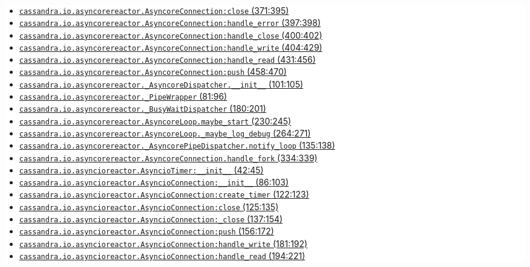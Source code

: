 - <a href="https://github.com/datastax/python-driver/blob/master/cassandra/io/asyncorereactor.py#L371-L395" target="_blank" rel="noopener noreferrer">`cassandra.io.asyncorereactor.AsyncoreConnection:close` (371:395)</a>
- <a href="https://github.com/datastax/python-driver/blob/master/cassandra/io/asyncorereactor.py#L397-L398" target="_blank" rel="noopener noreferrer">`cassandra.io.asyncorereactor.AsyncoreConnection:handle_error` (397:398)</a>
- <a href="https://github.com/datastax/python-driver/blob/master/cassandra/io/asyncorereactor.py#L400-L402" target="_blank" rel="noopener noreferrer">`cassandra.io.asyncorereactor.AsyncoreConnection:handle_close` (400:402)</a>
- <a href="https://github.com/datastax/python-driver/blob/master/cassandra/io/asyncorereactor.py#L404-L429" target="_blank" rel="noopener noreferrer">`cassandra.io.asyncorereactor.AsyncoreConnection:handle_write` (404:429)</a>
- <a href="https://github.com/datastax/python-driver/blob/master/cassandra/io/asyncorereactor.py#L431-L456" target="_blank" rel="noopener noreferrer">`cassandra.io.asyncorereactor.AsyncoreConnection:handle_read` (431:456)</a>
- <a href="https://github.com/datastax/python-driver/blob/master/cassandra/io/asyncorereactor.py#L458-L470" target="_blank" rel="noopener noreferrer">`cassandra.io.asyncorereactor.AsyncoreConnection:push` (458:470)</a>
- <a href="https://github.com/datastax/python-driver/blob/master/cassandra/io/asyncorereactor.py#L101-L105" target="_blank" rel="noopener noreferrer">`cassandra.io.asyncorereactor._AsyncoreDispatcher.__init__` (101:105)</a>
- <a href="https://github.com/datastax/python-driver/blob/master/cassandra/io/asyncorereactor.py#L81-L96" target="_blank" rel="noopener noreferrer">`cassandra.io.asyncorereactor._PipeWrapper` (81:96)</a>
- <a href="https://github.com/datastax/python-driver/blob/master/cassandra/io/asyncorereactor.py#L180-L201" target="_blank" rel="noopener noreferrer">`cassandra.io.asyncorereactor._BusyWaitDispatcher` (180:201)</a>
- <a href="https://github.com/datastax/python-driver/blob/master/cassandra/io/asyncorereactor.py#L230-L245" target="_blank" rel="noopener noreferrer">`cassandra.io.asyncorereactor.AsyncoreLoop.maybe_start` (230:245)</a>
- <a href="https://github.com/datastax/python-driver/blob/master/cassandra/io/asyncorereactor.py#L264-L271" target="_blank" rel="noopener noreferrer">`cassandra.io.asyncorereactor.AsyncoreLoop._maybe_log_debug` (264:271)</a>
- <a href="https://github.com/datastax/python-driver/blob/master/cassandra/io/asyncorereactor.py#L135-L138" target="_blank" rel="noopener noreferrer">`cassandra.io.asyncorereactor._AsyncorePipeDispatcher.notify_loop` (135:138)</a>
- <a href="https://github.com/datastax/python-driver/blob/master/cassandra/io/asyncorereactor.py#L334-L339" target="_blank" rel="noopener noreferrer">`cassandra.io.asyncorereactor.AsyncoreConnection.handle_fork` (334:339)</a>
- <a href="https://github.com/datastax/python-driver/blob/master/cassandra/io/asyncioreactor.py#L42-L45" target="_blank" rel="noopener noreferrer">`cassandra.io.asyncioreactor.AsyncioTimer:__init__` (42:45)</a>
- <a href="https://github.com/datastax/python-driver/blob/master/cassandra/io/asyncioreactor.py#L86-L103" target="_blank" rel="noopener noreferrer">`cassandra.io.asyncioreactor.AsyncioConnection:__init__` (86:103)</a>
- <a href="https://github.com/datastax/python-driver/blob/master/cassandra/io/asyncioreactor.py#L122-L123" target="_blank" rel="noopener noreferrer">`cassandra.io.asyncioreactor.AsyncioConnection:create_timer` (122:123)</a>
- <a href="https://github.com/datastax/python-driver/blob/master/cassandra/io/asyncioreactor.py#L125-L135" target="_blank" rel="noopener noreferrer">`cassandra.io.asyncioreactor.AsyncioConnection:close` (125:135)</a>
- <a href="https://github.com/datastax/python-driver/blob/master/cassandra/io/asyncioreactor.py#L137-L154" target="_blank" rel="noopener noreferrer">`cassandra.io.asyncioreactor.AsyncioConnection:_close` (137:154)</a>
- <a href="https://github.com/datastax/python-driver/blob/master/cassandra/io/asyncioreactor.py#L156-L172" target="_blank" rel="noopener noreferrer">`cassandra.io.asyncioreactor.AsyncioConnection:push` (156:172)</a>
- <a href="https://github.com/datastax/python-driver/blob/master/cassandra/io/asyncioreactor.py#L181-L192" target="_blank" rel="noopener noreferrer">`cassandra.io.asyncioreactor.AsyncioConnection:handle_write` (181:192)</a>
- <a href="https://github.com/datastax/python-driver/blob/master/cassandra/io/asyncioreactor.py#L194-L221" target="_blank" rel="noopener noreferrer">`cassandra.io.asyncioreactor.AsyncioConnection:handle_read` (194:221)</a>
